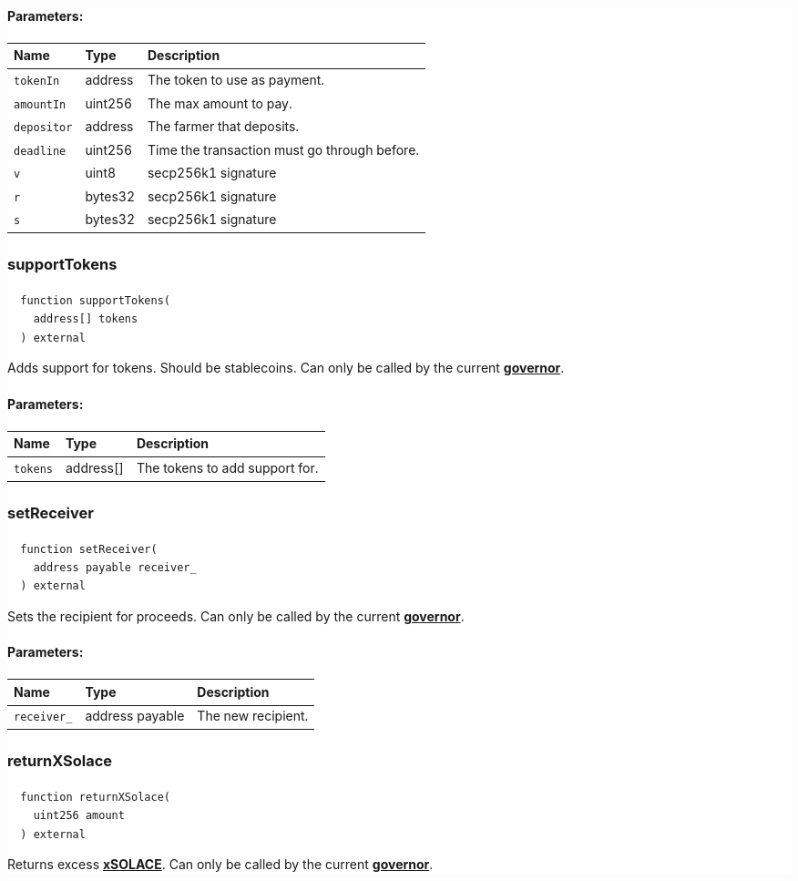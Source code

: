 
#### Parameters:
| Name | Type | Description                                                          |
| :--- | :--- | :------------------------------------------------------------------- |
|`tokenIn` | address | The token to use as payment.
|`amountIn` | uint256 | The max amount to pay.
|`depositor` | address | The farmer that deposits.
|`deadline` | uint256 | Time the transaction must go through before.
|`v` | uint8 | secp256k1 signature
|`r` | bytes32 | secp256k1 signature
|`s` | bytes32 | secp256k1 signature

### supportTokens
```solidity
  function supportTokens(
    address[] tokens
  ) external
```
Adds support for tokens. Should be stablecoins.
Can only be called by the current [**governor**](/docs/protocol/governance).


#### Parameters:
| Name | Type | Description                                                          |
| :--- | :--- | :------------------------------------------------------------------- |
|`tokens` | address[] | The tokens to add support for.

### setReceiver
```solidity
  function setReceiver(
    address payable receiver_
  ) external
```
Sets the recipient for proceeds.
Can only be called by the current [**governor**](/docs/protocol/governance).


#### Parameters:
| Name | Type | Description                                                          |
| :--- | :--- | :------------------------------------------------------------------- |
|`receiver_` | address payable | The new recipient.

### returnXSolace
```solidity
  function returnXSolace(
    uint256 amount
  ) external
```
Returns excess [**xSOLACE**](./../../staking/xSOLACEV1).
Can only be called by the current [**governor**](/docs/protocol/governance).
